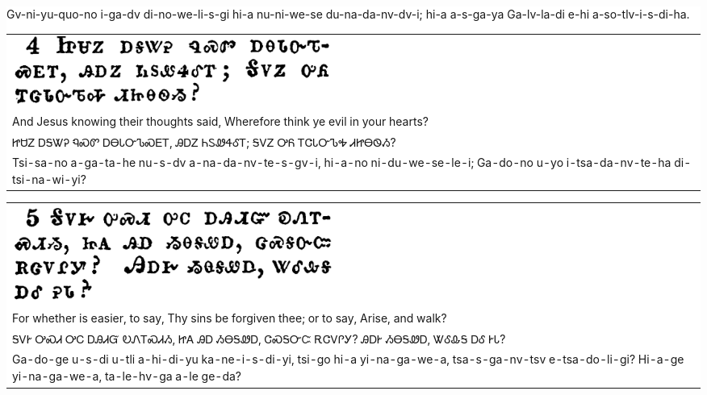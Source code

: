 <td>Gv-ni-yu-quo-no i-ga-dv di-no-we-li-s-gi hi-a nu-ni-we-se du-na-da-nv-dv-i; hi-a a-s-ga-ya Ga-lv-la-di e-hi a-so-tlv-i-s-di-ha.</td>
</tr>
</tbody>
</table>

<table>
<tbody>
<tr class="odd">
<td><a href="010904.png"><img src="010904.png" width="400" /></a></td>
</tr>
<tr class="even">
<td>And Jesus knowing their thoughts said, Wherefore think ye evil in your hearts?</td>
</tr>
<tr class="odd">
<td>ᏥᏌᏃ ᎠᎦᏔᎮ ᏄᏍᏛ ᎠᎾᏓᏅᏖᏍᎬᎢ, ᎯᎠᏃ ᏂᏚᏪᏎᎴᎢ; ᎦᏙᏃ ᎤᏲ ᎢᏣᏓᏅᏖᎭ ᏗᏥᎾᏫᏱ?</td>
</tr>
<tr class="even">
<td>Tsi-sa-no a-ga-ta-he nu-s-dv a-na-da-nv-te-s-gv-i, hi-a-no ni-du-we-se-le-i; Ga-do-no u-yo i-tsa-da-nv-te-ha di-tsi-na-wi-yi?</td>
</tr>
</tbody>
</table>

<table>
<tbody>
<tr class="odd">
<td><a href="010905.png"><img src="010905.png" width="400" /></a></td>
</tr>
<tr class="even">
<td>For whether is easier, to say, Thy sins be forgiven thee; or to say, Arise, and walk?</td>
</tr>
<tr class="odd">
<td>ᎦᏙᎨ ᎤᏍᏗ ᎤᏟ ᎠᎯᏗᏳ ᎧᏁᎢᏍᏗᏱ, ᏥᎪ ᎯᎠ ᏱᎾᎦᏪᎠ, ᏣᏍᎦᏅᏨ ᎡᏣᏙᎵᎩ? ᎯᎠᎨ ᏱᎾᎦᏪᎠ, ᏔᎴᎲᎦ ᎠᎴ ᎨᏓ?</td>
</tr>
<tr class="even">
<td>Ga-do-ge u-s-di u-tli a-hi-di-yu ka-ne-i-s-di-yi, tsi-go hi-a yi-na-ga-we-a, tsa-s-ga-nv-tsv e-tsa-do-li-gi? Hi-a-ge yi-na-ga-we-a, ta-le-hv-ga a-le ge-da?</td>
</tr>
</tbody>
</table>